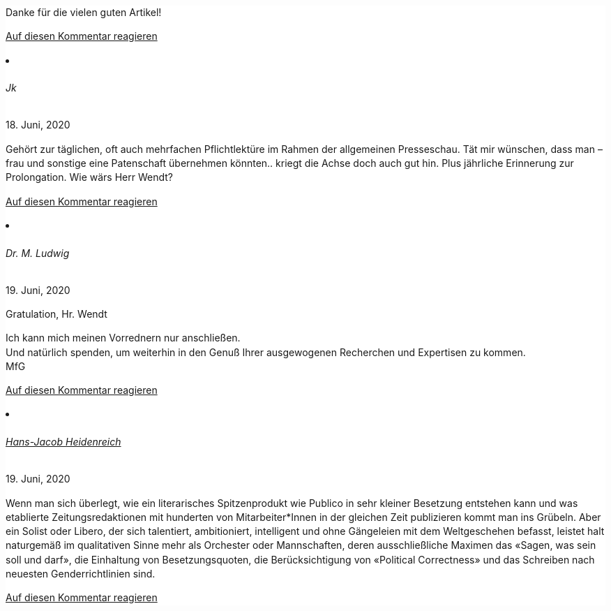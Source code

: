 Danke für die vielen guten Artikel!

<a rel="nofollow" class="comment-reply-link" href="#comment-58326" data-commentid="58326" data-postid="11418" data-belowelement="comment-58326" data-respondelement="respond" data-replyto="Antworte auf Gastino" aria-label="Antworte auf Gastino">Auf diesen Kommentar reagieren</a> 


</li>
<li class="comment odd alt thread-odd thread-alt depth-1 clearfix" id="li-comment-58329">
<h6 class="author">Jk</h6> <span class="date">18. Juni, 2020</span>



Gehört zur täglichen, oft auch mehrfachen Pflichtlektüre im Rahmen der allgemeinen Presseschau. Tät mir wünschen, dass man &#8211; frau und sonstige eine Patenschaft übernehmen könnten.. kriegt die Achse doch auch gut hin. Plus jährliche Erinnerung zur Prolongation. Wie wärs Herr Wendt?

<a rel="nofollow" class="comment-reply-link" href="#comment-58329" data-commentid="58329" data-postid="11418" data-belowelement="comment-58329" data-respondelement="respond" data-replyto="Antworte auf Jk" aria-label="Antworte auf Jk">Auf diesen Kommentar reagieren</a> 


</li>
<li class="comment even thread-even depth-1 clearfix" id="li-comment-58367">
<h6 class="author">Dr. M. Ludwig</h6> <span class="date">19. Juni, 2020</span>



Gratulation, Hr. Wendt

Ich kann mich meinen Vorrednern nur anschließen.<br>
Und natürlich spenden, um weiterhin in den Genuß Ihrer ausgewogenen Recherchen und Expertisen zu kommen.<br>
MfG

<a rel="nofollow" class="comment-reply-link" href="#comment-58367" data-commentid="58367" data-postid="11418" data-belowelement="comment-58367" data-respondelement="respond" data-replyto="Antworte auf Dr. M. Ludwig" aria-label="Antworte auf Dr. M. Ludwig">Auf diesen Kommentar reagieren</a> 


</li>
<li class="comment odd alt thread-odd thread-alt depth-1 clearfix" id="li-comment-58417">
<h6 class="author"><a href="http://habe%20keine" class="url" rel="ugc external nofollow">Hans-Jacob Heidenreich</a></h6> <span class="date">19. Juni, 2020</span>



Wenn man sich überlegt, wie ein literarisches Spitzenprodukt wie Publico in sehr kleiner Besetzung entstehen kann und was etablierte Zeitungsredaktionen mit hunderten von Mitarbeiter*Innen in der gleichen Zeit publizieren kommt man ins Grübeln. Aber ein Solist oder Libero, der sich talentiert, ambitioniert, intelligent und ohne Gängeleien mit dem Weltgeschehen befasst, leistet halt naturgemäß im qualitativen Sinne mehr als Orchester oder Mannschaften, deren ausschließliche Maximen das «Sagen, was sein soll und darf», die Einhaltung von Besetzungsquoten, die Berücksichtigung von «Political Correctness» und das Schreiben nach neuesten Genderrichtlinien sind.

<a rel="nofollow" class="comment-reply-link" href="#comment-58417" data-commentid="58417" data-postid="11418" data-belowelement="comment-58417" data-respondelement="respond" data-replyto="Antworte auf Hans-Jacob Heidenreich" aria-label="Antworte auf Hans-Jacob Heidenreich">Auf diesen Kommentar reagieren</a> 

